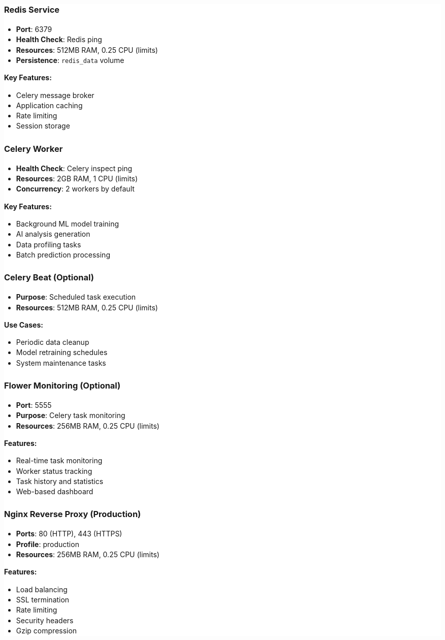 ### Redis Service
- **Port**: 6379
- **Health Check**: Redis ping
- **Resources**: 512MB RAM, 0.25 CPU (limits)
- **Persistence**: `redis_data` volume

**Key Features:**
- Celery message broker
- Application caching
- Rate limiting
- Session storage

### Celery Worker
- **Health Check**: Celery inspect ping
- **Resources**: 2GB RAM, 1 CPU (limits)
- **Concurrency**: 2 workers by default

**Key Features:**
- Background ML model training
- AI analysis generation
- Data profiling tasks
- Batch prediction processing

### Celery Beat (Optional)
- **Purpose**: Scheduled task execution
- **Resources**: 512MB RAM, 0.25 CPU (limits)

**Use Cases:**
- Periodic data cleanup
- Model retraining schedules
- System maintenance tasks

### Flower Monitoring (Optional)
- **Port**: 5555
- **Purpose**: Celery task monitoring
- **Resources**: 256MB RAM, 0.25 CPU (limits)

**Features:**
- Real-time task monitoring
- Worker status tracking
- Task history and statistics
- Web-based dashboard

### Nginx Reverse Proxy (Production)
- **Ports**: 80 (HTTP), 443 (HTTPS)
- **Profile**: production
- **Resources**: 256MB RAM, 0.25 CPU (limits)

**Features:**
- Load balancing
- SSL termination
- Rate limiting
- Security headers
- Gzip compression
